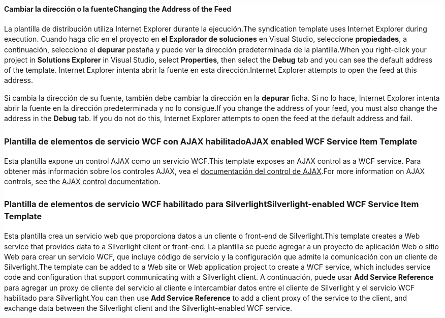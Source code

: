 #### <a name="changing-the-address-of-the-feed"></a><span data-ttu-id="3abee-151">Cambiar la dirección o la fuente</span><span class="sxs-lookup"><span data-stu-id="3abee-151">Changing the Address of the Feed</span></span>  
 <span data-ttu-id="3abee-152">La plantilla de distribución utiliza Internet Explorer durante la ejecución.</span><span class="sxs-lookup"><span data-stu-id="3abee-152">The syndication template uses Internet Explorer during execution.</span></span> <span data-ttu-id="3abee-153">Cuando haga clic en el proyecto en **el Explorador de soluciones** en Visual Studio, seleccione **propiedades**, a continuación, seleccione el **depurar** pestaña y puede ver la dirección predeterminada de la plantilla.</span><span class="sxs-lookup"><span data-stu-id="3abee-153">When you right-click your project in **Solutions Explorer** in Visual Studio, select **Properties**, then select the **Debug** tab and you can see the default address of the template.</span></span> <span data-ttu-id="3abee-154">Internet Explorer intenta abrir la fuente en esta dirección.</span><span class="sxs-lookup"><span data-stu-id="3abee-154">Internet Explorer attempts to open the feed at this address.</span></span>  
  
 <span data-ttu-id="3abee-155">Si cambia la dirección de su fuente, también debe cambiar la dirección en la **depurar** ficha. Si no lo hace, Internet Explorer intenta abrir la fuente en la dirección predeterminada y no lo consigue.</span><span class="sxs-lookup"><span data-stu-id="3abee-155">If you change the address of your feed, you must also change the address in the **Debug** tab. If you do not do this, Internet Explorer attempts to open the feed at the default address and fail.</span></span>  
  
### <a name="ajax-enabled-wcf-service-item-template"></a><span data-ttu-id="3abee-156">Plantilla de elementos de servicio WCF con AJAX habilitado</span><span class="sxs-lookup"><span data-stu-id="3abee-156">AJAX enabled WCF Service Item Template</span></span>  
 <span data-ttu-id="3abee-157">Esta plantilla expone un control AJAX como un servicio WCF.</span><span class="sxs-lookup"><span data-stu-id="3abee-157">This template exposes an AJAX control as a WCF service.</span></span> <span data-ttu-id="3abee-158">Para obtener más información sobre los controles AJAX, vea el [documentación del control de AJAX](https://go.microsoft.com/fwlink/?LinkId=96717).</span><span class="sxs-lookup"><span data-stu-id="3abee-158">For more information on AJAX controls, see the [AJAX control documentation](https://go.microsoft.com/fwlink/?LinkId=96717).</span></span>  
  
### <a name="silverlight-enabled-wcf-service-item-template"></a><span data-ttu-id="3abee-159">Plantilla de elementos de servicio WCF habilitado para Silverlight</span><span class="sxs-lookup"><span data-stu-id="3abee-159">Silverlight-enabled WCF Service Item Template</span></span>  
 <span data-ttu-id="3abee-160">Esta plantilla crea un servicio web que proporciona datos a un cliente o front-end de Silverlight.</span><span class="sxs-lookup"><span data-stu-id="3abee-160">This template creates a Web service that provides data to a Silverlight client or front-end.</span></span> <span data-ttu-id="3abee-161">La plantilla se puede agregar a un proyecto de aplicación Web o sitio Web para crear un servicio WCF, que incluye código de servicio y la configuración que admite la comunicación con un cliente de Silverlight.</span><span class="sxs-lookup"><span data-stu-id="3abee-161">The template can be added to a Web site or Web application project to create a WCF service, which includes service code and configuration that support communicating with a Silverlight client.</span></span> <span data-ttu-id="3abee-162">A continuación, puede usar **Add Service Reference** para agregar un proxy de cliente del servicio al cliente e intercambiar datos entre el cliente de Silverlight y el servicio WCF habilitado para Silverlight.</span><span class="sxs-lookup"><span data-stu-id="3abee-162">You can then use **Add Service Reference** to add a client proxy of the service to the client, and exchange data between the Silverlight client and the Silverlight-enabled WCF service.</span></span>  
  